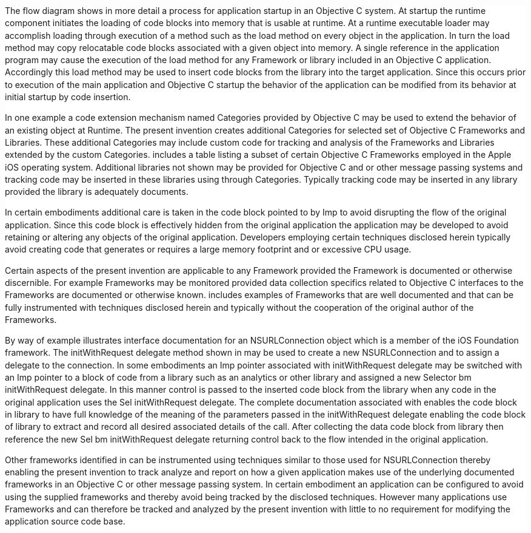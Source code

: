 The flow diagram shows in more detail a process for application startup in an Objective C system. At startup the runtime component initiates the loading of code blocks into memory that is usable at runtime. At a runtime executable loader may accomplish loading through execution of a method such as the load method on every object in the application. In turn the load method may copy relocatable code blocks associated with a given object into memory. A single reference in the application program may cause the execution of the load method for any Framework or library included in an Objective C application. Accordingly this load method may be used to insert code blocks from the library into the target application. Since this occurs prior to execution of the main application and Objective C startup the behavior of the application can be modified from its behavior at initial startup by code insertion.

In one example a code extension mechanism named Categories provided by Objective C may be used to extend the behavior of an existing object at Runtime. The present invention creates additional Categories for selected set of Objective C Frameworks and Libraries. These additional Categories may include custom code for tracking and analysis of the Frameworks and Libraries extended by the custom Categories. includes a table listing a subset of certain Objective C Frameworks employed in the Apple iOS operating system. Additional libraries not shown may be provided for Objective C and or other message passing systems and tracking code may be inserted in these libraries using through Categories. Typically tracking code may be inserted in any library provided the library is adequately documents.

In certain embodiments additional care is taken in the code block pointed to by Imp to avoid disrupting the flow of the original application. Since this code block is effectively hidden from the original application the application may be developed to avoid retaining or altering any objects of the original application. Developers employing certain techniques disclosed herein typically avoid creating code that generates or requires a large memory footprint and or excessive CPU usage.

Certain aspects of the present invention are applicable to any Framework provided the Framework is documented or otherwise discernible. For example Frameworks may be monitored provided data collection specifics related to Objective C interfaces to the Frameworks are documented or otherwise known. includes examples of Frameworks that are well documented and that can be fully instrumented with techniques disclosed herein and typically without the cooperation of the original author of the Frameworks.

By way of example illustrates interface documentation for an NSURLConnection object which is a member of the iOS Foundation framework. The initWithRequest delegate method shown in may be used to create a new NSURLConnection and to assign a delegate to the connection. In some embodiments an Imp pointer associated with initWithRequest delegate may be switched with an Imp pointer to a block of code from a library such as an analytics or other library and assigned a new Selector bm initWithRequest delegate. In this manner control is passed to the inserted code block from the library when any code in the original application uses the Sel initWithRequest delegate. The complete documentation associated with enables the code block in library to have full knowledge of the meaning of the parameters passed in the initWithRequest delegate enabling the code block of library to extract and record all desired associated details of the call. After collecting the data code block from library then reference the new Sel bm initWithRequest delegate returning control back to the flow intended in the original application.

Other frameworks identified in can be instrumented using techniques similar to those used for NSURLConnection thereby enabling the present invention to track analyze and report on how a given application makes use of the underlying documented frameworks in an Objective C or other message passing system. In certain embodiment an application can be configured to avoid using the supplied frameworks and thereby avoid being tracked by the disclosed techniques. However many applications use Frameworks and can therefore be tracked and analyzed by the present invention with little to no requirement for modifying the application source code base.
